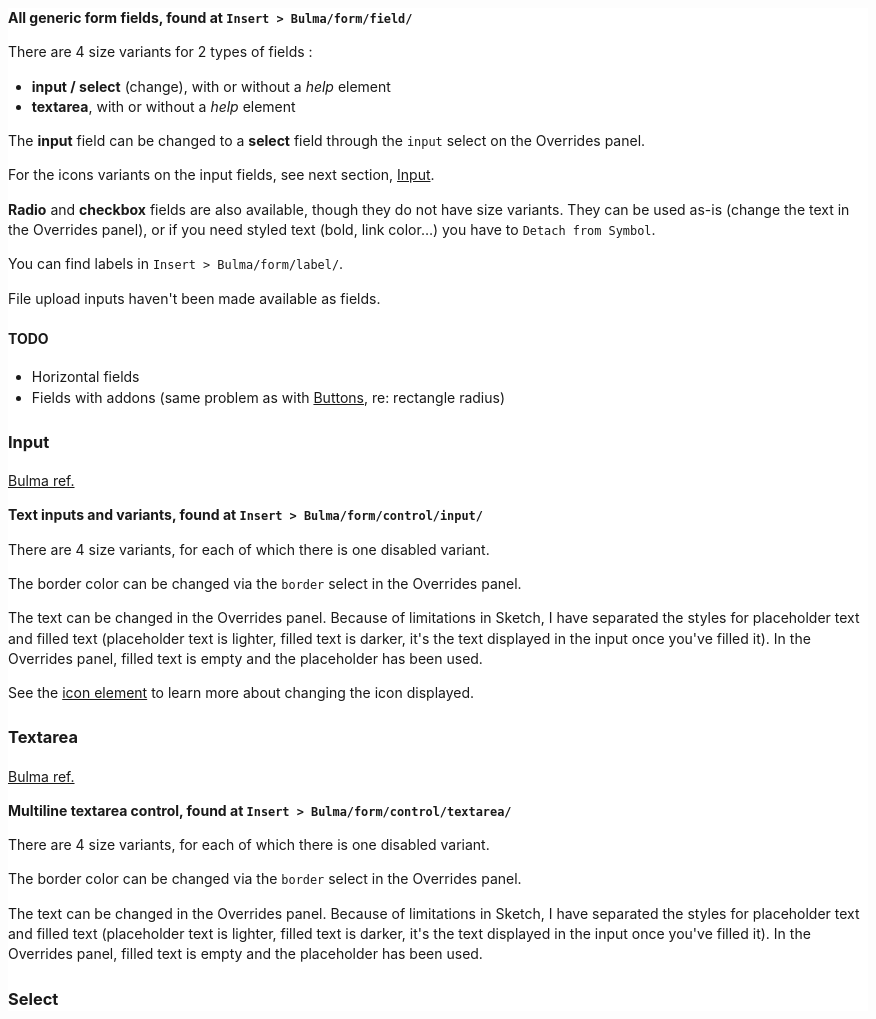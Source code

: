 **All generic form fields, found at `Insert > Bulma/form/field/`**

There are 4 size variants for 2 types of fields :

- **input / select** (change), with or without a _help_ element
- **textarea**, with or without a _help_ element

The **input** field can be changed to a **select** field through the `input` select on the Overrides panel.

For the icons variants on the input fields, see next section, [Input](#input).

**Radio** and **checkbox** fields are also available, though they do not have size variants. They can be used as-is (change the text in the Overrides panel), or if you need styled text (bold, link color…) you have to `Detach from Symbol`.

You can find labels in `Insert > Bulma/form/label/`.

File upload inputs haven't been made available as fields.

#### TODO

- Horizontal fields
- Fields with addons (same problem as with [Buttons](#button), re: rectangle radius)

### Input

[Bulma ref.](http://bulma.io/documentation/form/input/)

**Text inputs and variants, found at `Insert > Bulma/form/control/input/`**

There are 4 size variants, for each of which there is one disabled variant.

The border color can be changed via the `border` select in the Overrides panel.

The text can be changed in the Overrides panel. Because of limitations in Sketch, I have separated the styles for placeholder text and filled text (placeholder text is lighter, filled text is darker, it's the text displayed in the input once you've filled it). In the Overrides panel, filled text is empty and the placeholder has been used.

See the [icon element](#icon) to learn more about changing the icon displayed.

### Textarea

[Bulma ref.](http://bulma.io/documentation/form/textarea/)

**Multiline textarea control, found at `Insert > Bulma/form/control/textarea/`**

There are 4 size variants, for each of which there is one disabled variant.

The border color can be changed via the `border` select in the Overrides panel.

The text can be changed in the Overrides panel. Because of limitations in Sketch, I have separated the styles for placeholder text and filled text (placeholder text is lighter, filled text is darker, it's the text displayed in the input once you've filled it). In the Overrides panel, filled text is empty and the placeholder has been used.

### Select
